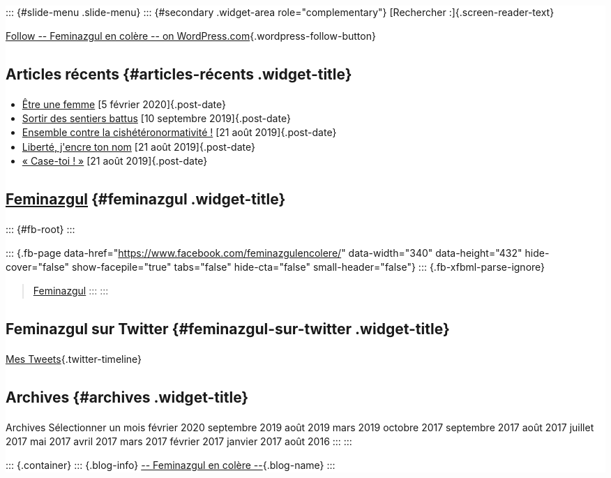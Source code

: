 ::: {#slide-menu .slide-menu}
::: {#secondary .widget-area role="complementary"}
[Rechercher :]{.screen-reader-text}

[Follow -- Feminazgul en colère -- on
WordPress.com](https://feminazgulencolere.wordpress.com){.wordpress-follow-button}

Articles récents {#articles-récents .widget-title}
----------------

-   [Être une
    femme](https://feminazgulencolere.wordpress.com/2020/02/05/etre-une-femme/)
    [5 février 2020]{.post-date}
-   [Sortir des
    sentiers battus](https://feminazgulencolere.wordpress.com/2019/09/10/sortir-des-sentiers-battus/)
    [10 septembre 2019]{.post-date}
-   [Ensemble contre la cishétéronormativité
    !](https://feminazgulencolere.wordpress.com/2019/08/21/ensemble-contre-la-cisheteronormativite/)
    [21 août 2019]{.post-date}
-   [Liberté, j'encre
    ton nom](https://feminazgulencolere.wordpress.com/2019/08/21/liberte-jencre-ton-nom/)
    [21 août 2019]{.post-date}
-   [« Case-toi
    ! »](https://feminazgulencolere.wordpress.com/2019/08/21/case-toi/)
    [21 août 2019]{.post-date}

[Feminazgul](https://www.facebook.com/feminazgulencolere/) {#feminazgul .widget-title}
----------------------------------------------------------

::: {#fb-root}
:::

::: {.fb-page data-href="https://www.facebook.com/feminazgulencolere/" data-width="340" data-height="432" hide-cover="false" show-facepile="true" tabs="false" hide-cta="false" small-header="false"}
::: {.fb-xfbml-parse-ignore}
> [Feminazgul](https://www.facebook.com/feminazgulencolere/)
:::
:::

Feminazgul sur Twitter {#feminazgul-sur-twitter .widget-title}
----------------------

[Mes
Tweets](https://twitter.com/https://twitter.com/Reine_Misandre){.twitter-timeline}

Archives {#archives .widget-title}
--------

Archives Sélectionner un mois février 2020 septembre 2019 août 2019 mars
2019 octobre 2017 septembre 2017 août 2017 juillet 2017 mai 2017 avril
2017 mars 2017 février 2017 janvier 2017 août 2016
:::
:::

::: {.container}
::: {.blog-info}
[-- Feminazgul en colère
--](https://feminazgulencolere.wordpress.com/){.blog-name}
:::

